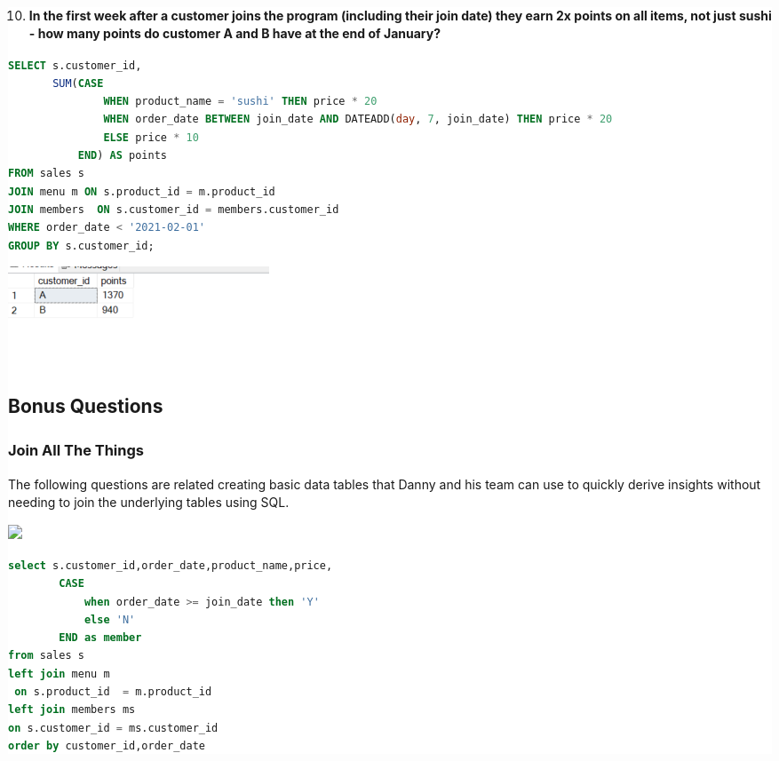 10. **In the first week after a customer joins the program (including their join date) they earn 2x points on all items, not just sushi - how many points do customer A and B have at the end of January?**

```sql
SELECT s.customer_id,
       SUM(CASE
               WHEN product_name = 'sushi' THEN price * 20
               WHEN order_date BETWEEN join_date AND DATEADD(day, 7, join_date) THEN price * 20
               ELSE price * 10
           END) AS points
FROM sales s
JOIN menu m ON s.product_id = m.product_id
JOIN members  ON s.customer_id = members.customer_id
WHERE order_date < '2021-02-01'
GROUP BY s.customer_id;

```

![](../src/Pasted%20image%2020250110163046.png)
## Bonus Questions

### Join All The Things

The following questions are related creating basic data tables that Danny and his team can use to quickly derive insights without needing to join the underlying tables using SQL.

![](src/Pasted%20image%2020230607225742.png)


```sql
select s.customer_id,order_date,product_name,price,
		CASE 
			when order_date >= join_date then 'Y'
            else 'N'
 		END as member
from sales s
left join menu m
 on s.product_id  = m.product_id
left join members ms
on s.customer_id = ms.customer_id
order by customer_id,order_date
```
